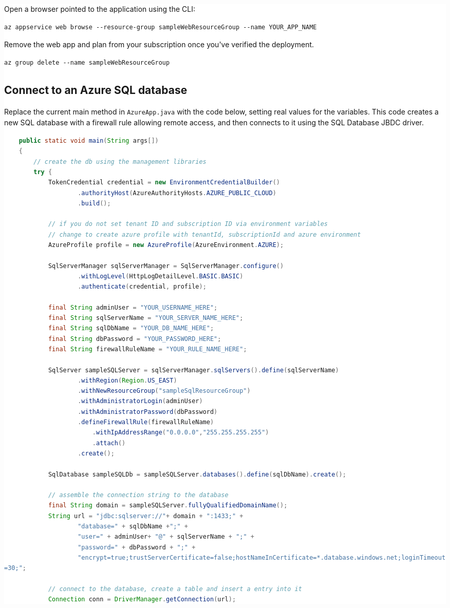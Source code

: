 Open a browser pointed to the application using the CLI:

```azurecli-interactive
az appservice web browse --resource-group sampleWebResourceGroup --name YOUR_APP_NAME
```

Remove the web app and plan from your subscription once you've verified the deployment.

```azurecli-interactive
az group delete --name sampleWebResourceGroup
```

## Connect to an Azure SQL database

Replace the current main method in `AzureApp.java` with the code below, setting real values for the variables.
This code creates a new SQL database with a firewall rule allowing remote access,  and then connects to it using the SQL Database JBDC driver.

```java
    public static void main(String args[])
    {
        // create the db using the management libraries
        try {
            TokenCredential credential = new EnvironmentCredentialBuilder()
                    .authorityHost(AzureAuthorityHosts.AZURE_PUBLIC_CLOUD)
                    .build();

            // if you do not set tenant ID and subscription ID via environment variables
            // change to create azure profile with tenantId, subscriptionId and azure environment
            AzureProfile profile = new AzureProfile(AzureEnvironment.AZURE);

            SqlServerManager sqlServerManager = SqlServerManager.configure()
                    .withLogLevel(HttpLogDetailLevel.BASIC.BASIC)
                    .authenticate(credential, profile);

            final String adminUser = "YOUR_USERNAME_HERE";
            final String sqlServerName = "YOUR_SERVER_NAME_HERE";
            final String sqlDbName = "YOUR_DB_NAME_HERE";
            final String dbPassword = "YOUR_PASSWORD_HERE";
            final String firewallRuleName = "YOUR_RULE_NAME_HERE";

            SqlServer sampleSQLServer = sqlServerManager.sqlServers().define(sqlServerName)
                    .withRegion(Region.US_EAST)
                    .withNewResourceGroup("sampleSqlResourceGroup")
                    .withAdministratorLogin(adminUser)
                    .withAdministratorPassword(dbPassword)
                    .defineFirewallRule(firewallRuleName)
                        .withIpAddressRange("0.0.0.0","255.255.255.255")
                        .attach()
                    .create();

            SqlDatabase sampleSQLDb = sampleSQLServer.databases().define(sqlDbName).create();

            // assemble the connection string to the database
            final String domain = sampleSQLServer.fullyQualifiedDomainName();
            String url = "jdbc:sqlserver://"+ domain + ":1433;" +
                    "database=" + sqlDbName +";" +
                    "user=" + adminUser+ "@" + sqlServerName + ";" +
                    "password=" + dbPassword + ";" +
                    "encrypt=true;trustServerCertificate=false;hostNameInCertificate=*.database.windows.net;loginTimeout=30;";

            // connect to the database, create a table and insert a entry into it
            Connection conn = DriverManager.getConnection(url);

```